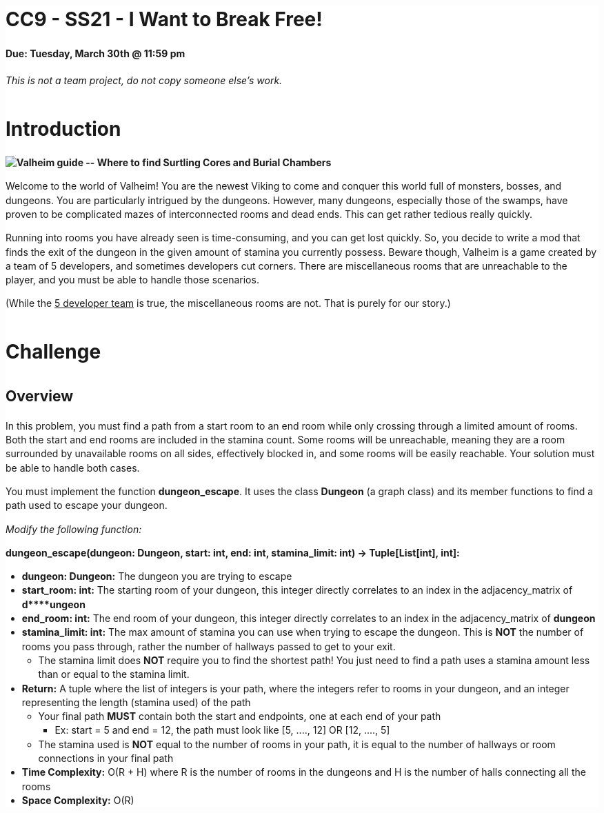 **CC9 - SS21 - I Want to Break Free!**
======================================

#### **Due: Tuesday, March 30th @ 11:59 pm**

_This is not a team project, do not copy someone else’s work._

**Introduction**
================

**![Valheim guide -- Where to find Surtling Cores and Burial Chambers](https://www.pcinvasion.com/wp-content/uploads/2021/02/Valheim-guide-where-to-find-Surtling-Cores-Burial-Chambers-.jpg)**

Welcome to the world of Valheim! You are the newest Viking to come and conquer this world full of monsters, bosses, and dungeons. You are particularly intrigued by the dungeons. However, many dungeons, especially those of the swamps, have proven to be complicated mazes of interconnected rooms and dead ends. This can get rather tedious really quickly.

Running into rooms you have already seen is time-consuming, and you can get lost quickly. So, you decide to write a mod that finds the exit of the dungeon in the given amount of stamina you currently possess. Beware though, Valheim is a game created by a team of 5 developers, and sometimes developers cut corners. There are miscellaneous rooms that are unreachable to the player, and you must be able to handle those scenarios.

(While the [5 developer team](https://www.theverge.com/2021/3/3/22311338/valheim-five-million-copies-sold-valve-steam-early-access-success#:~:text=The%20Swedish%20studio%20developed%20the,at%20one%20point%20last%20month.) is true, the miscellaneous rooms are not. That is purely for our story.)

**Challenge**
=============

**Overview**
------------

In this problem, you must find a path from a start room to an end room while only crossing through a limited amount of rooms. Both the start and end rooms are included in the stamina count. Some rooms will be unreachable, meaning they are a room surrounded by unavailable rooms on all sides, effectively blocked in, and some rooms will be easily reachable. Your solution must be able to handle both cases. 

You must implement the function **dungeon\_escape**. It uses the class **Dungeon** (a graph class) and its member functions to find a path used to escape your dungeon. 

_Modify the following function:_

**dungeon\_escape(dungeon: Dungeon, start: int, end: int, stamina\_limit: int) -> Tuple\[List\[int\], int\]:**

*   **dungeon: Dungeon:** The dungeon you are trying to escape
*   **start\_room: int:** The starting room of your dungeon, this integer directly correlates to an index in the adjacency\_matrix of **d****ungeon**
*   **end\_room: int:** The end room of your dungeon, this integer directly correlates to an index in the adjacency\_matrix of **dungeon**
*   **stamina\_limit: int:** The max amount of stamina you can use when trying to escape the dungeon. This is **NOT** the number of rooms you pass through, rather the number of hallways passed to get to your exit.
    *   The stamina limit does **NOT** require you to find the shortest path! You just need to find a path uses a stamina amount less than or equal to the stamina limit.
*   **Return:** A tuple where the list of integers is your path, where the integers refer to rooms in your dungeon, and an integer representing the length (stamina used) of the path
    *   Your final path **MUST** contain both the start and endpoints, one at each end of your path
        *   Ex: start = 5 and end = 12, the path must look like \[5, ...., 12\] OR \[12, ...., 5\]
    *   The stamina used is **NOT** equal to the number of rooms in your path, it is equal to the number of hallways or room connections in your final path
*   **Time Complexity:** O(R + H) where R is the number of rooms in the dungeons and H is the number of halls connecting all the rooms
*   **Space Complexity:** O(R)